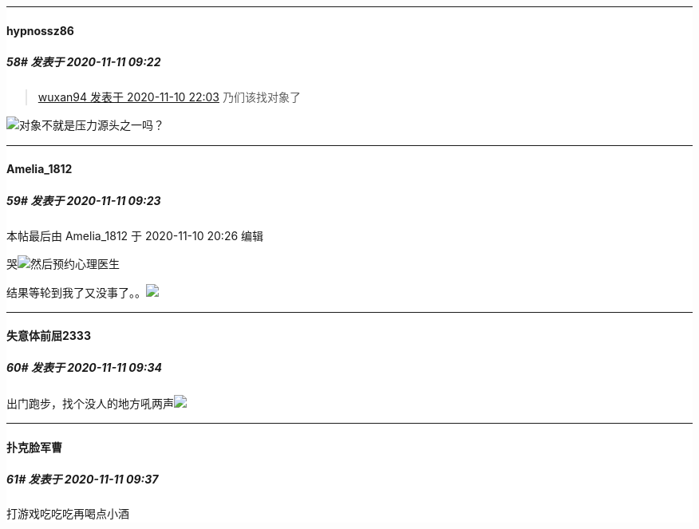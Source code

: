 
*****

####  hypnossz86  
##### 58#       发表于 2020-11-11 09:22



<blockquote><a href="httphttps://bbs.saraba1st.com/2b/forum.php?mod=redirect&amp;goto=findpost&amp;pid=49352065&amp;ptid=1971325" target="_blank">wuxan94 发表于 2020-11-10 22:03</a>
乃们该找对象了</blockquote>
<img src="https://static.saraba1st.com/image/smiley/face2017/048.png" referrerpolicy="no-referrer">对象不就是压力源头之一吗？







*****

####  Amelia_1812  
##### 59#       发表于 2020-11-11 09:23



 本帖最后由 Amelia_1812 于 2020-11-10 20:26 编辑 

哭<img src="https://static.saraba1st.com/image/smiley/face2017/001.png" referrerpolicy="no-referrer">然后预约心理医生

结果等轮到我了又没事了。。<img src="https://static.saraba1st.com/image/smiley/face2017/067.png" referrerpolicy="no-referrer">







*****

####  失意体前屈2333  
##### 60#       发表于 2020-11-11 09:34




出门跑步，找个没人的地方吼两声<img src="https://static.saraba1st.com/image/smiley/face2017/137.gif" referrerpolicy="no-referrer">







*****

####  扑克脸军曹  
##### 61#       发表于 2020-11-11 09:37




打游戏吃吃吃再喝点小酒
